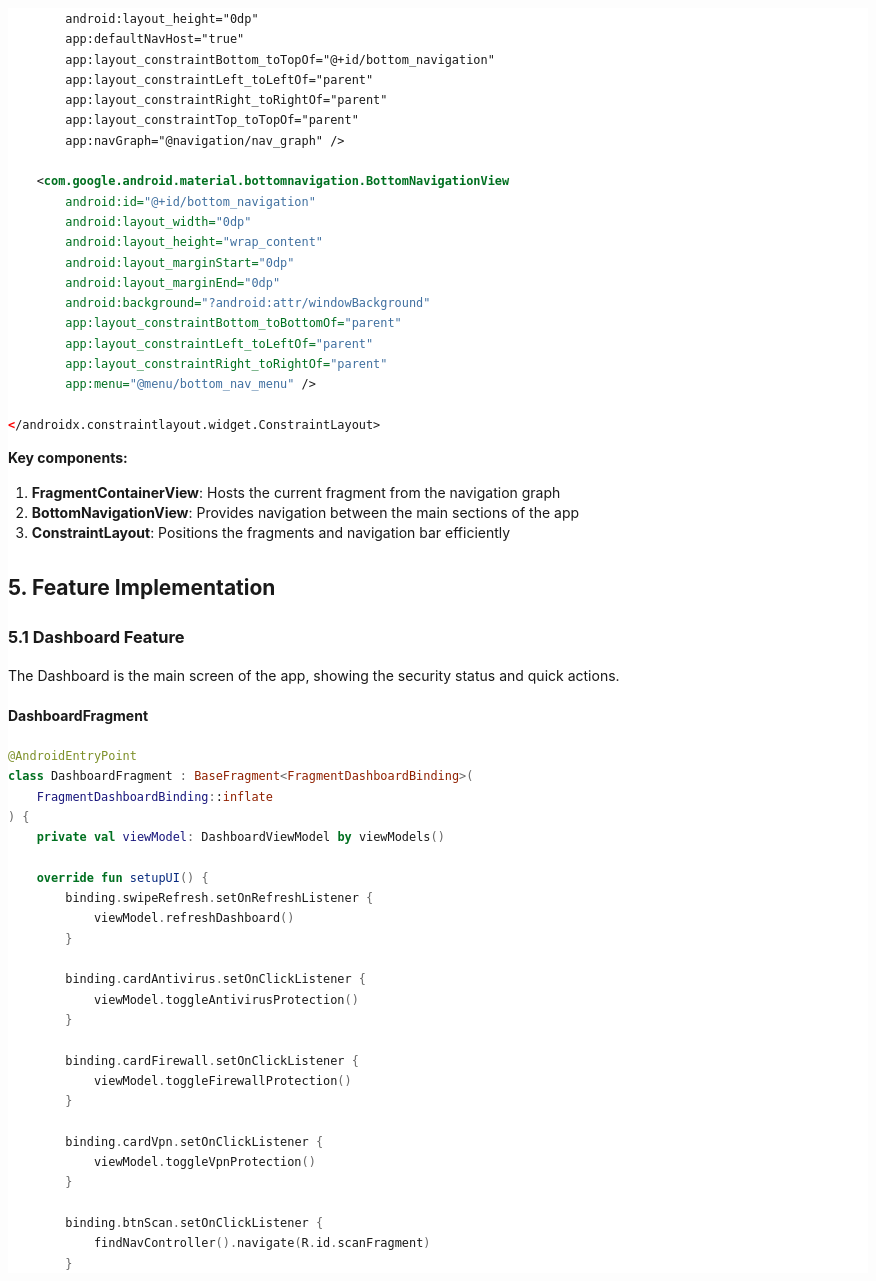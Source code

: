 ```xml
        android:layout_height="0dp"
        app:defaultNavHost="true"
        app:layout_constraintBottom_toTopOf="@+id/bottom_navigation"
        app:layout_constraintLeft_toLeftOf="parent"
        app:layout_constraintRight_toRightOf="parent"
        app:layout_constraintTop_toTopOf="parent"
        app:navGraph="@navigation/nav_graph" />

    <com.google.android.material.bottomnavigation.BottomNavigationView
        android:id="@+id/bottom_navigation"
        android:layout_width="0dp"
        android:layout_height="wrap_content"
        android:layout_marginStart="0dp"
        android:layout_marginEnd="0dp"
        android:background="?android:attr/windowBackground"
        app:layout_constraintBottom_toBottomOf="parent"
        app:layout_constraintLeft_toLeftOf="parent"
        app:layout_constraintRight_toRightOf="parent"
        app:menu="@menu/bottom_nav_menu" />

</androidx.constraintlayout.widget.ConstraintLayout>
```

**Key components:**

1. **FragmentContainerView**: Hosts the current fragment from the navigation graph
2. **BottomNavigationView**: Provides navigation between the main sections of the app
3. **ConstraintLayout**: Positions the fragments and navigation bar efficiently

## 5. Feature Implementation

### 5.1 Dashboard Feature

The Dashboard is the main screen of the app, showing the security status and quick actions.

#### DashboardFragment

```kotlin
@AndroidEntryPoint
class DashboardFragment : BaseFragment<FragmentDashboardBinding>(
    FragmentDashboardBinding::inflate
) {
    private val viewModel: DashboardViewModel by viewModels()
    
    override fun setupUI() {
        binding.swipeRefresh.setOnRefreshListener {
            viewModel.refreshDashboard()
        }
        
        binding.cardAntivirus.setOnClickListener {
            viewModel.toggleAntivirusProtection()
        }
        
        binding.cardFirewall.setOnClickListener {
            viewModel.toggleFirewallProtection()
        }
        
        binding.cardVpn.setOnClickListener {
            viewModel.toggleVpnProtection()
        }
        
        binding.btnScan.setOnClickListener {
            findNavController().navigate(R.id.scanFragment)
        }
```